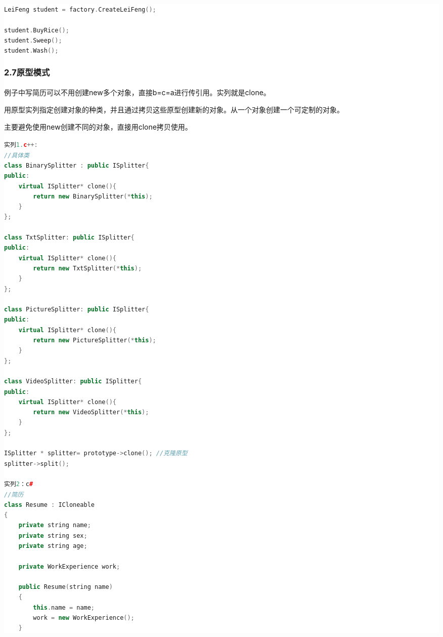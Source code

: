 ```cpp
LeiFeng student = factory.CreateLeiFeng();

student.BuyRice();
student.Sweep();
student.Wash();
```

### <a id="2.7">2.7原型模式</a>
例子中写简历可以不用创建new多个对象，直接b=c=a进行传引用。实列就是clone。

用原型实列指定创建对象的种类，并且通过拷贝这些原型创建新的对象。从一个对象创建一个可定制的对象。

主要避免使用new创建不同的对象，直接用clone拷贝使用。

```cpp
实列1.c++:
//具体类
class BinarySplitter : public ISplitter{
public:
    virtual ISplitter* clone(){
        return new BinarySplitter(*this);
    }
};

class TxtSplitter: public ISplitter{
public:
    virtual ISplitter* clone(){
        return new TxtSplitter(*this);
    }
};

class PictureSplitter: public ISplitter{
public:
    virtual ISplitter* clone(){
        return new PictureSplitter(*this);
    }
};

class VideoSplitter: public ISplitter{
public:
    virtual ISplitter* clone(){
        return new VideoSplitter(*this);
    }
};

ISplitter * splitter= prototype->clone(); //克隆原型
splitter->split();

实列2：c#
//简历
class Resume : ICloneable
{
	private string name;
	private string sex;
	private string age;

	private WorkExperience work;

	public Resume(string name)
	{
		this.name = name;
		work = new WorkExperience();
	}

```